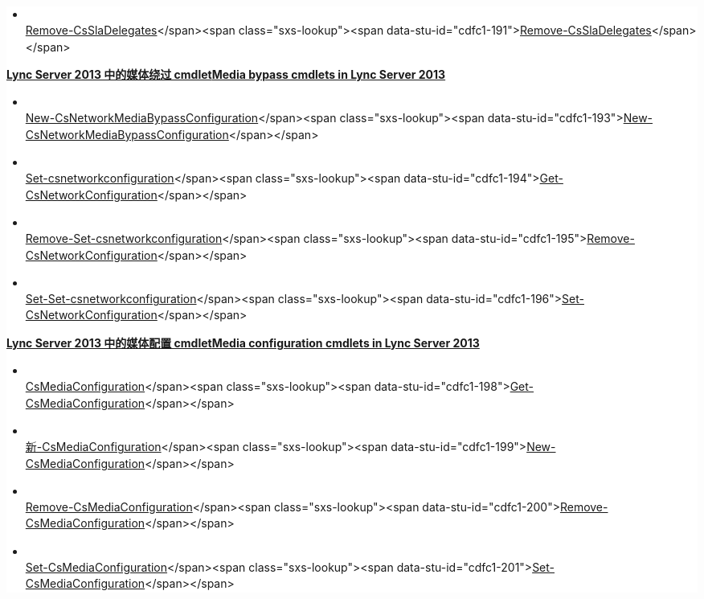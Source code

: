  - <span></span>  
    <span data-ttu-id="cdfc1-191">[Remove-CsSlaDelegates](https://technet.microsoft.com/en-us/library/Mt703203(v=OCS.15))</span><span class="sxs-lookup"><span data-stu-id="cdfc1-191">[Remove-CsSlaDelegates](https://technet.microsoft.com/en-us/library/Mt703203(v=OCS.15))</span></span>

<span data-ttu-id="cdfc1-192">**[Lync Server 2013 中的媒体绕过 cmdlet](lync-server-2013-media-bypass-cmdlets.md)**</span><span class="sxs-lookup"><span data-stu-id="cdfc1-192">**[Media bypass cmdlets in Lync Server 2013](lync-server-2013-media-bypass-cmdlets.md)**</span></span>

  - <span></span>  
    <span data-ttu-id="cdfc1-193">[New-CsNetworkMediaBypassConfiguration](https://technet.microsoft.com/en-us/library/Gg425718(v=OCS.15))</span><span class="sxs-lookup"><span data-stu-id="cdfc1-193">[New-CsNetworkMediaBypassConfiguration](https://technet.microsoft.com/en-us/library/Gg425718(v=OCS.15))</span></span>



  - <span></span>  
    <span data-ttu-id="cdfc1-194">[Set-csnetworkconfiguration](https://technet.microsoft.com/en-us/library/Gg398140(v=OCS.15))</span><span class="sxs-lookup"><span data-stu-id="cdfc1-194">[Get-CsNetworkConfiguration](https://technet.microsoft.com/en-us/library/Gg398140(v=OCS.15))</span></span>

  - <span></span>  
    <span data-ttu-id="cdfc1-195">[Remove-Set-csnetworkconfiguration](https://technet.microsoft.com/en-us/library/Gg398938(v=OCS.15))</span><span class="sxs-lookup"><span data-stu-id="cdfc1-195">[Remove-CsNetworkConfiguration](https://technet.microsoft.com/en-us/library/Gg398938(v=OCS.15))</span></span>

  - <span></span>  
    <span data-ttu-id="cdfc1-196">[Set-Set-csnetworkconfiguration](https://technet.microsoft.com/en-us/library/Gg398927(v=OCS.15))</span><span class="sxs-lookup"><span data-stu-id="cdfc1-196">[Set-CsNetworkConfiguration](https://technet.microsoft.com/en-us/library/Gg398927(v=OCS.15))</span></span>

<span data-ttu-id="cdfc1-197">**[Lync Server 2013 中的媒体配置 cmdlet](lync-server-2013-media-configuration-cmdlets.md)**</span><span class="sxs-lookup"><span data-stu-id="cdfc1-197">**[Media configuration cmdlets in Lync Server 2013](lync-server-2013-media-configuration-cmdlets.md)**</span></span>

  - <span></span>  
    <span data-ttu-id="cdfc1-198">[CsMediaConfiguration](https://technet.microsoft.com/en-us/library/Gg398128(v=OCS.15))</span><span class="sxs-lookup"><span data-stu-id="cdfc1-198">[Get-CsMediaConfiguration](https://technet.microsoft.com/en-us/library/Gg398128(v=OCS.15))</span></span>

  - <span></span>  
    <span data-ttu-id="cdfc1-199">[新-CsMediaConfiguration](https://technet.microsoft.com/en-us/library/Gg425881(v=OCS.15))</span><span class="sxs-lookup"><span data-stu-id="cdfc1-199">[New-CsMediaConfiguration](https://technet.microsoft.com/en-us/library/Gg425881(v=OCS.15))</span></span>

  - <span></span>  
    <span data-ttu-id="cdfc1-200">[Remove-CsMediaConfiguration](https://technet.microsoft.com/en-us/library/Gg398705(v=OCS.15))</span><span class="sxs-lookup"><span data-stu-id="cdfc1-200">[Remove-CsMediaConfiguration](https://technet.microsoft.com/en-us/library/Gg398705(v=OCS.15))</span></span>

  - <span></span>  
    <span data-ttu-id="cdfc1-201">[Set-CsMediaConfiguration](https://technet.microsoft.com/en-us/library/Gg398580(v=OCS.15))</span><span class="sxs-lookup"><span data-stu-id="cdfc1-201">[Set-CsMediaConfiguration](https://technet.microsoft.com/en-us/library/Gg398580(v=OCS.15))</span></span>

